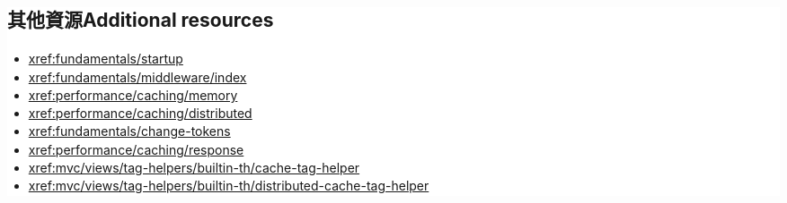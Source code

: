 ## <a name="additional-resources"></a><span data-ttu-id="15145-230">其他資源</span><span class="sxs-lookup"><span data-stu-id="15145-230">Additional resources</span></span>

* <xref:fundamentals/startup>
* <xref:fundamentals/middleware/index>
* <xref:performance/caching/memory>
* <xref:performance/caching/distributed>
* <xref:fundamentals/change-tokens>
* <xref:performance/caching/response>
* <xref:mvc/views/tag-helpers/builtin-th/cache-tag-helper>
* <xref:mvc/views/tag-helpers/builtin-th/distributed-cache-tag-helper>
